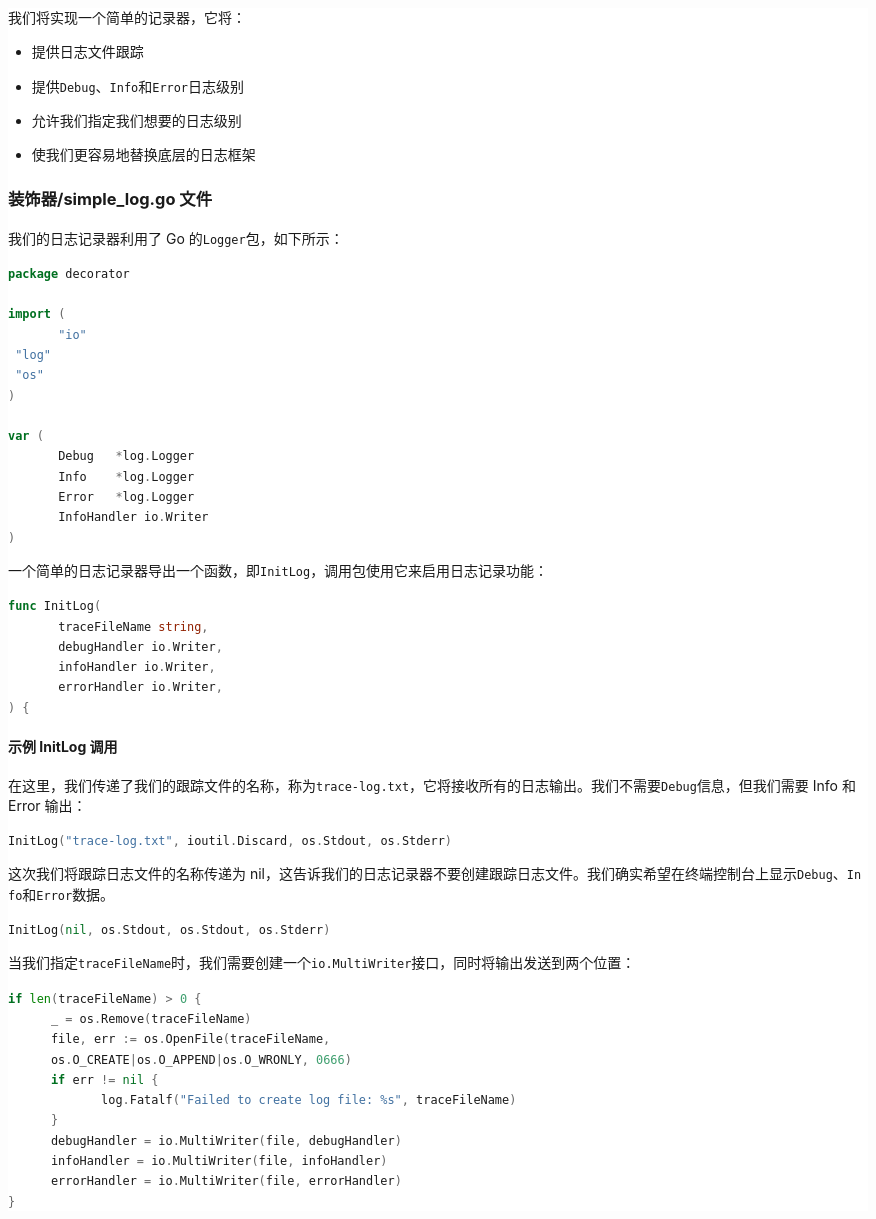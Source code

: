 我们将实现一个简单的记录器，它将：

+   提供日志文件跟踪

+   提供`Debug`、`Info`和`Error`日志级别

+   允许我们指定我们想要的日志级别

+   使我们更容易地替换底层的日志框架

### 装饰器/simple_log.go 文件

我们的日志记录器利用了 Go 的`Logger`包，如下所示：

```go
package decorator

import (
       "io"
 "log"
 "os"
)

var (
       Debug   *log.Logger
       Info    *log.Logger
       Error   *log.Logger
       InfoHandler io.Writer
)
```

一个简单的日志记录器导出一个函数，即`InitLog`，调用包使用它来启用日志记录功能：

```go
func InitLog(
       traceFileName string,
       debugHandler io.Writer,
       infoHandler io.Writer,
       errorHandler io.Writer,
) {
```

#### 示例 InitLog 调用

在这里，我们传递了我们的跟踪文件的名称，称为`trace-log.txt`，它将接收所有的日志输出。我们不需要`Debug`信息，但我们需要 Info 和 Error 输出：

```go
InitLog("trace-log.txt", ioutil.Discard, os.Stdout, os.Stderr)
```

这次我们将跟踪日志文件的名称传递为 nil，这告诉我们的日志记录器不要创建跟踪日志文件。我们确实希望在终端控制台上显示`Debug`、`Info`和`Error`数据。

```go
InitLog(nil, os.Stdout, os.Stdout, os.Stderr)
```

当我们指定`traceFileName`时，我们需要创建一个`io.MultiWriter`接口，同时将输出发送到两个位置：

```go
if len(traceFileName) > 0 {
      _ = os.Remove(traceFileName)
      file, err := os.OpenFile(traceFileName,
      os.O_CREATE|os.O_APPEND|os.O_WRONLY, 0666)
      if err != nil {
             log.Fatalf("Failed to create log file: %s", traceFileName)
      }
      debugHandler = io.MultiWriter(file, debugHandler)
      infoHandler = io.MultiWriter(file, infoHandler)
      errorHandler = io.MultiWriter(file, errorHandler)
}

```